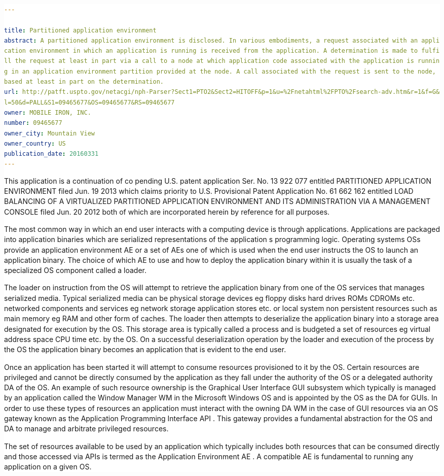 ```yaml
---

title: Partitioned application environment
abstract: A partitioned application environment is disclosed. In various embodiments, a request associated with an application environment in which an application is running is received from the application. A determination is made to fulfill the request at least in part via a call to a node at which application code associated with the application is running in an application environment partition provided at the node. A call associated with the request is sent to the node, based at least in part on the determination.
url: http://patft.uspto.gov/netacgi/nph-Parser?Sect1=PTO2&Sect2=HITOFF&p=1&u=%2Fnetahtml%2FPTO%2Fsearch-adv.htm&r=1&f=G&l=50&d=PALL&S1=09465677&OS=09465677&RS=09465677
owner: MOBILE IRON, INC.
number: 09465677
owner_city: Mountain View
owner_country: US
publication_date: 20160331
---
```

This application is a continuation of co pending U.S. patent application Ser. No. 13 922 077 entitled PARTITIONED APPLICATION ENVIRONMENT filed Jun. 19 2013 which claims priority to U.S. Provisional Patent Application No. 61 662 162 entitled LOAD BALANCING OF A VIRTUALIZED PARTITIONED APPLICATION ENVIRONMENT AND ITS ADMINISTRATION VIA A MANAGEMENT CONSOLE filed Jun. 20 2012 both of which are incorporated herein by reference for all purposes.

The most common way in which an end user interacts with a computing device is through applications. Applications are packaged into application binaries which are serialized representations of the application s programming logic. Operating systems OSs provide an application environment AE or a set of AEs one of which is used when the end user instructs the OS to launch an application binary. The choice of which AE to use and how to deploy the application binary within it is usually the task of a specialized OS component called a loader.

The loader on instruction from the OS will attempt to retrieve the application binary from one of the OS services that manages serialized media. Typical serialized media can be physical storage devices eg floppy disks hard drives ROMs CDROMs etc. networked components and services eg network storage application stores etc. or local system non persistent resources such as main memory eg RAM and other form of caches. The loader then attempts to deserialize the application binary into a storage area designated for execution by the OS. This storage area is typically called a process and is budgeted a set of resources eg virtual address space CPU time etc. by the OS. On a successful deserialization operation by the loader and execution of the process by the OS the application binary becomes an application that is evident to the end user.

Once an application has been started it will attempt to consume resources provisioned to it by the OS. Certain resources are privileged and cannot be directly consumed by the application as they fall under the authority of the OS or a delegated authority DA of the OS. An example of such resource ownership is the Graphical User Interface GUI subsystem which typically is managed by an application called the Window Manager WM in the Microsoft Windows OS and is appointed by the OS as the DA for GUIs. In order to use these types of resources an application must interact with the owning DA WM in the case of GUI resources via an OS gateway known as the Application Programming Interface API . This gateway provides a fundamental abstraction for the OS and DA to manage and arbitrate privileged resources.

The set of resources available to be used by an application which typically includes both resources that can be consumed directly and those accessed via APIs is termed as the Application Environment AE . A compatible AE is fundamental to running any application on a given OS.
